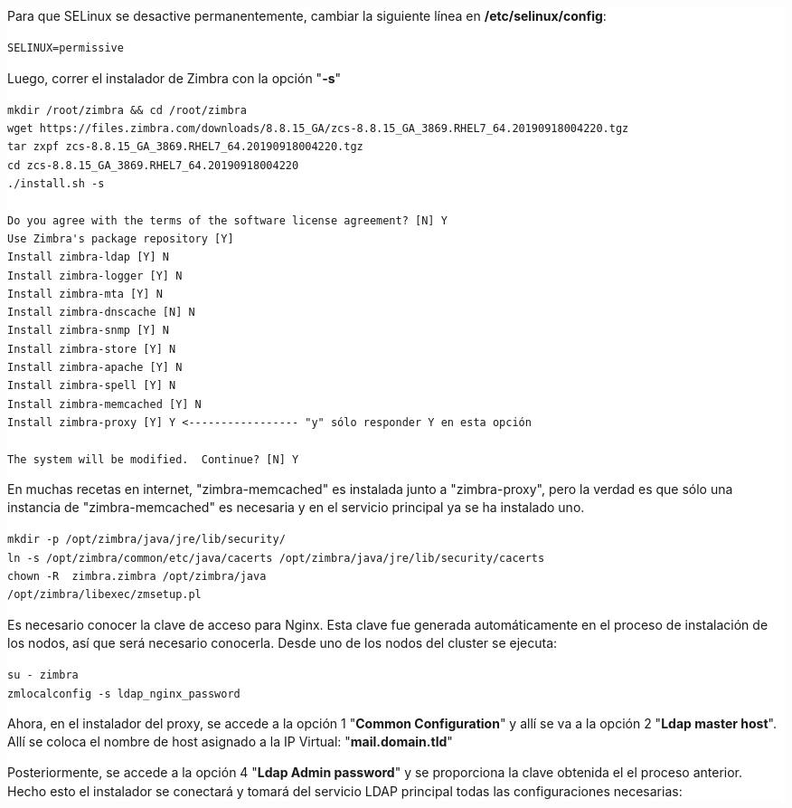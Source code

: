 Para que SELinux se desactive permanentemente, cambiar la siguiente línea en **/etc/selinux/config**:
```
SELINUX=permissive
```

Luego, correr el instalador de Zimbra con la opción "**-s**"

```
mkdir /root/zimbra && cd /root/zimbra
wget https://files.zimbra.com/downloads/8.8.15_GA/zcs-8.8.15_GA_3869.RHEL7_64.20190918004220.tgz
tar zxpf zcs-8.8.15_GA_3869.RHEL7_64.20190918004220.tgz
cd zcs-8.8.15_GA_3869.RHEL7_64.20190918004220
./install.sh -s

Do you agree with the terms of the software license agreement? [N] Y
Use Zimbra's package repository [Y]
Install zimbra-ldap [Y] N
Install zimbra-logger [Y] N
Install zimbra-mta [Y] N
Install zimbra-dnscache [N] N
Install zimbra-snmp [Y] N
Install zimbra-store [Y] N
Install zimbra-apache [Y] N
Install zimbra-spell [Y] N
Install zimbra-memcached [Y] N
Install zimbra-proxy [Y] Y <----------------- "y" sólo responder Y en esta opción

The system will be modified.  Continue? [N] Y
```

En muchas recetas en internet, "zimbra-memcached" es instalada junto a "zimbra-proxy", pero la verdad es que sólo una instancia de "zimbra-memcached" es necesaria y en el servicio principal ya se ha instalado uno.

```
mkdir -p /opt/zimbra/java/jre/lib/security/
ln -s /opt/zimbra/common/etc/java/cacerts /opt/zimbra/java/jre/lib/security/cacerts
chown -R  zimbra.zimbra /opt/zimbra/java
/opt/zimbra/libexec/zmsetup.pl
```

Es necesario conocer la clave de acceso para Nginx. Esta clave fue generada automáticamente en el proceso de instalación de los nodos, así que será necesario conocerla. Desde uno de los nodos del cluster se ejecuta:
```
su - zimbra
zmlocalconfig -s ldap_nginx_password
```

Ahora, en el instalador del proxy, se accede a la opción 1 "**Common Configuration**" y allí se va a la opción 2 "**Ldap master host**". Allí se coloca el nombre de host asignado a la IP Virtual: "**mail.domain.tld**"

Posteriormente, se accede a la opción 4 "**Ldap Admin password**" y se proporciona la clave obtenida el el proceso anterior. Hecho esto el instalador se conectará y tomará del servicio LDAP principal todas las configuraciones necesarias:
